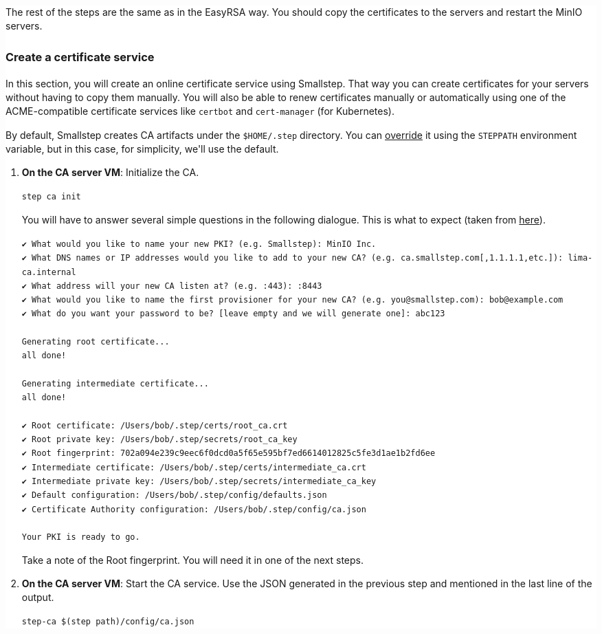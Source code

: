 The rest of the steps are the same as in the EasyRSA way.
You should copy the certificates to the servers and restart the MinIO servers.

### Create a certificate service

In this section, you will create an online certificate service using Smallstep.
That way you can create certificates for your servers without having to copy them manually.
You will also be able to renew certificates manually or automatically using one of the ACME-compatible certificate services like `certbot` and `cert-manager` (for Kubernetes).

By default, Smallstep creates CA artifacts under the `$HOME/.step` directory.
You can [override](https://smallstep.com/docs/step-cli/reference/path/) it using the `STEPPATH` environment variable, but in this case, for simplicity, we'll use the default.

1. **On the CA server VM**: Initialize the CA.

   ```shell
   step ca init
   ```

   You will have to answer several simple questions in the following dialogue. This is what to expect (taken from [here](https://smallstep.com/docs/step-ca/getting-started/#initialize-your-certificate-authority-ca)).

   ```none
   ✔ What would you like to name your new PKI? (e.g. Smallstep): MinIO Inc.
   ✔ What DNS names or IP addresses would you like to add to your new CA? (e.g. ca.smallstep.com[,1.1.1.1,etc.]): lima-ca.internal
   ✔ What address will your new CA listen at? (e.g. :443): :8443
   ✔ What would you like to name the first provisioner for your new CA? (e.g. you@smallstep.com): bob@example.com
   ✔ What do you want your password to be? [leave empty and we will generate one]: abc123

   Generating root certificate...
   all done!

   Generating intermediate certificate...
   all done!

   ✔ Root certificate: /Users/bob/.step/certs/root_ca.crt
   ✔ Root private key: /Users/bob/.step/secrets/root_ca_key
   ✔ Root fingerprint: 702a094e239c9eec6f0dcd0a5f65e595bf7ed6614012825c5fe3d1ae1b2fd6ee
   ✔ Intermediate certificate: /Users/bob/.step/certs/intermediate_ca.crt
   ✔ Intermediate private key: /Users/bob/.step/secrets/intermediate_ca_key
   ✔ Default configuration: /Users/bob/.step/config/defaults.json
   ✔ Certificate Authority configuration: /Users/bob/.step/config/ca.json

   Your PKI is ready to go.
   ```

   Take a note of the Root fingerprint. You will need it in one of the next steps.

1. **On the CA server VM**: Start the CA service. Use the JSON generated in the previous step and mentioned in the last line of the output.

   ```shell
   step-ca $(step path)/config/ca.json
   ```
